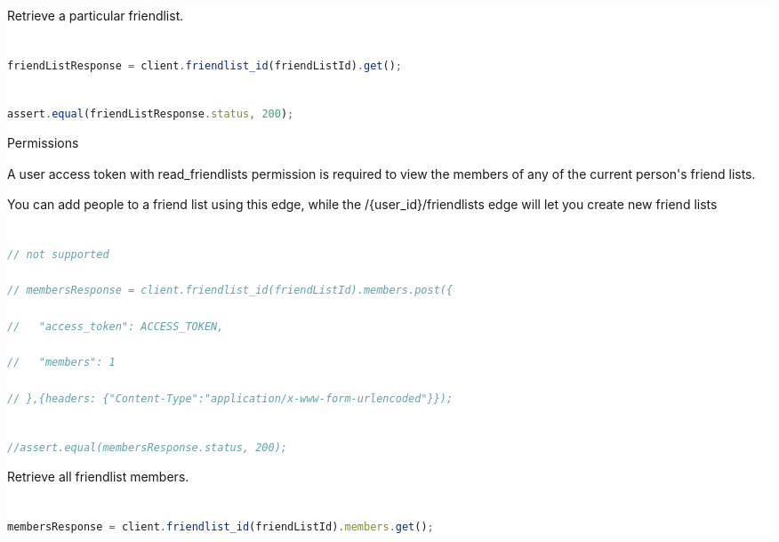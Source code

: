 

Retrieve a particular friendlist.



```javascript

friendListResponse = client.friendlist_id(friendListId).get();

```

```javascript

assert.equal(friendListResponse.status, 200);

```



Permissions

A user access token with read_friendlists permission is required to view the members of any of the current person's friend lists.



You can add people to a friend list using this edge, while the /{user_id}/friendlists edge will let you create new friend lists



```javascript

// not supported

// membersResponse = client.friendlist_id(friendListId).members.post({

//   "access_token": ACCESS_TOKEN,

//   "members": 1

// },{headers: {"Content-Type":"application/x-www-form-urlencoded"}});

```

```javascript

//assert.equal(membersResponse.status, 200);

```



Retrieve all friendlist members.



```javascript

membersResponse = client.friendlist_id(friendListId).members.get();

```
